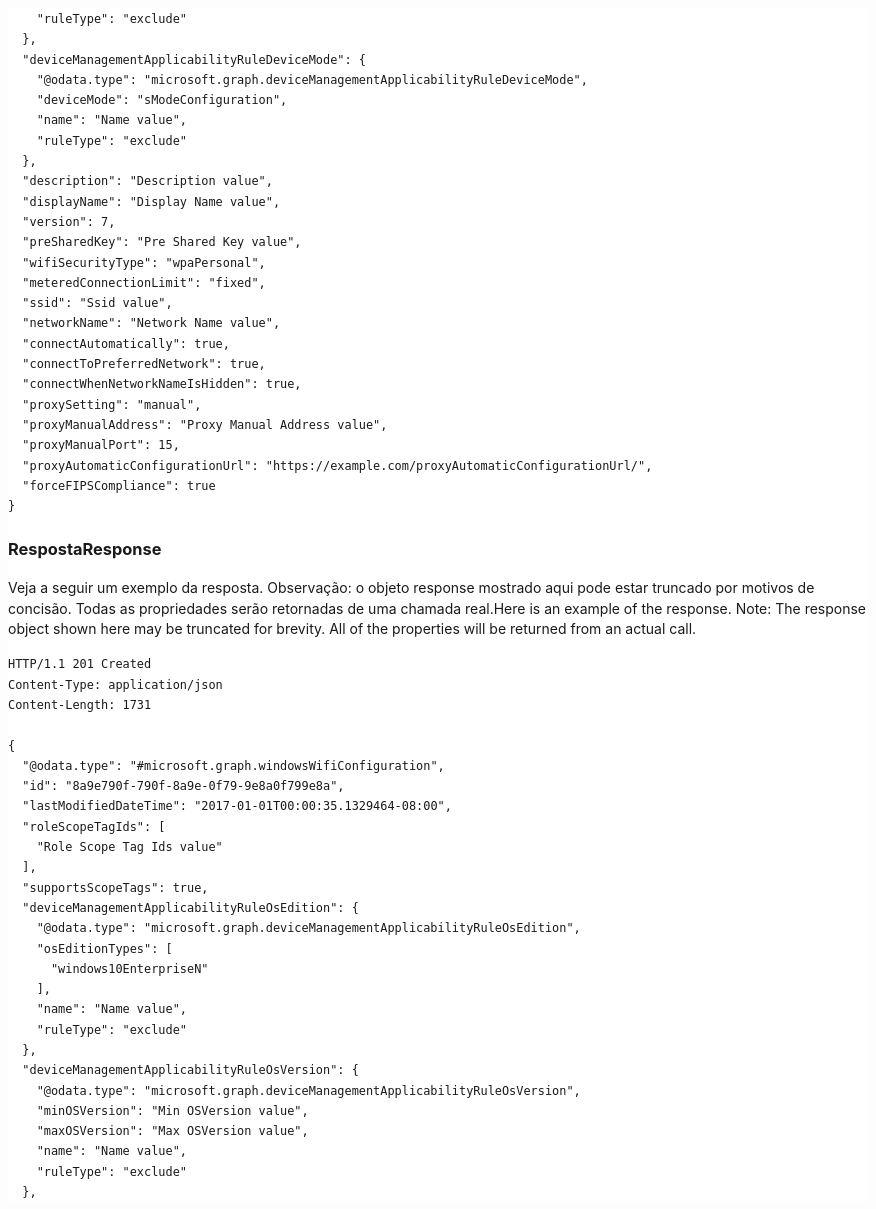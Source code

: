 ``` http
    "ruleType": "exclude"
  },
  "deviceManagementApplicabilityRuleDeviceMode": {
    "@odata.type": "microsoft.graph.deviceManagementApplicabilityRuleDeviceMode",
    "deviceMode": "sModeConfiguration",
    "name": "Name value",
    "ruleType": "exclude"
  },
  "description": "Description value",
  "displayName": "Display Name value",
  "version": 7,
  "preSharedKey": "Pre Shared Key value",
  "wifiSecurityType": "wpaPersonal",
  "meteredConnectionLimit": "fixed",
  "ssid": "Ssid value",
  "networkName": "Network Name value",
  "connectAutomatically": true,
  "connectToPreferredNetwork": true,
  "connectWhenNetworkNameIsHidden": true,
  "proxySetting": "manual",
  "proxyManualAddress": "Proxy Manual Address value",
  "proxyManualPort": 15,
  "proxyAutomaticConfigurationUrl": "https://example.com/proxyAutomaticConfigurationUrl/",
  "forceFIPSCompliance": true
}
```

### <a name="response"></a><span data-ttu-id="b2d11-228">Resposta</span><span class="sxs-lookup"><span data-stu-id="b2d11-228">Response</span></span>
<span data-ttu-id="b2d11-p117">Veja a seguir um exemplo da resposta. Observação: o objeto response mostrado aqui pode estar truncado por motivos de concisão. Todas as propriedades serão retornadas de uma chamada real.</span><span class="sxs-lookup"><span data-stu-id="b2d11-p117">Here is an example of the response. Note: The response object shown here may be truncated for brevity. All of the properties will be returned from an actual call.</span></span>
``` http
HTTP/1.1 201 Created
Content-Type: application/json
Content-Length: 1731

{
  "@odata.type": "#microsoft.graph.windowsWifiConfiguration",
  "id": "8a9e790f-790f-8a9e-0f79-9e8a0f799e8a",
  "lastModifiedDateTime": "2017-01-01T00:00:35.1329464-08:00",
  "roleScopeTagIds": [
    "Role Scope Tag Ids value"
  ],
  "supportsScopeTags": true,
  "deviceManagementApplicabilityRuleOsEdition": {
    "@odata.type": "microsoft.graph.deviceManagementApplicabilityRuleOsEdition",
    "osEditionTypes": [
      "windows10EnterpriseN"
    ],
    "name": "Name value",
    "ruleType": "exclude"
  },
  "deviceManagementApplicabilityRuleOsVersion": {
    "@odata.type": "microsoft.graph.deviceManagementApplicabilityRuleOsVersion",
    "minOSVersion": "Min OSVersion value",
    "maxOSVersion": "Max OSVersion value",
    "name": "Name value",
    "ruleType": "exclude"
  },
```